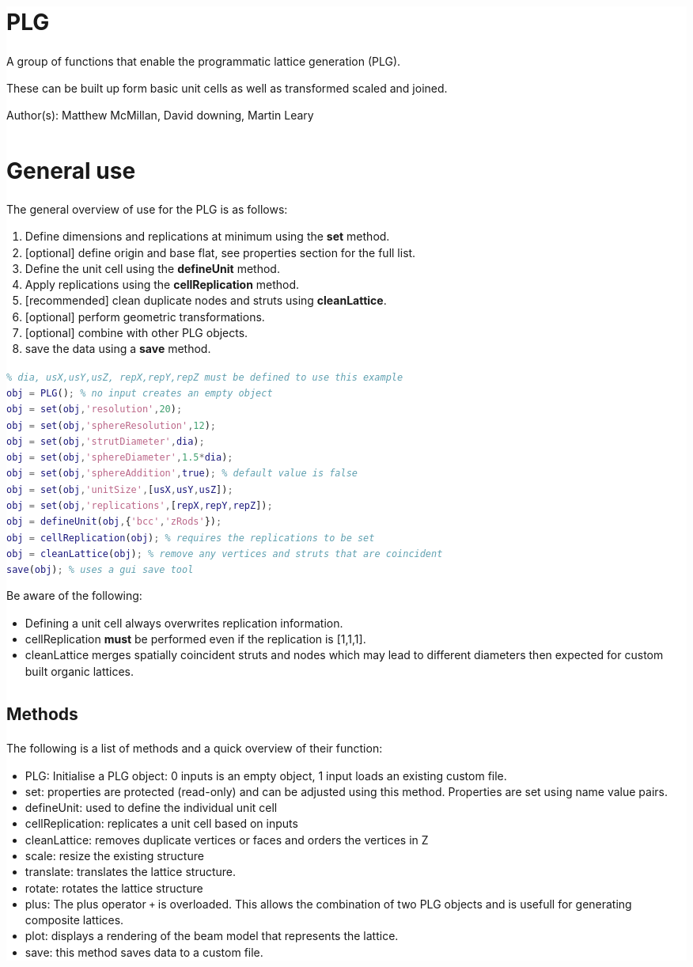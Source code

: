 # PLG

A group of functions that enable the programmatic lattice generation (PLG).

These can be built up form basic unit cells as well as transformed scaled and joined.

Author(s): Matthew McMillan, David downing, Martin Leary

# General use

The general overview of use for the PLG is as follows:

1. Define dimensions and replications at minimum using the **set** method.
2. [optional] define origin and base flat, see properties section for the full list.
3. Define the unit cell using the **defineUnit** method.
4. Apply replications using the **cellReplication** method.
5. [recommended] clean duplicate nodes and struts using **cleanLattice**.
6. [optional] perform geometric transformations.
7. [optional] combine with other PLG objects.
8. save the data using a **save** method.

```matlab
% dia, usX,usY,usZ, repX,repY,repZ must be defined to use this example
obj = PLG(); % no input creates an empty object
obj = set(obj,'resolution',20);
obj = set(obj,'sphereResolution',12);
obj = set(obj,'strutDiameter',dia);
obj = set(obj,'sphereDiameter',1.5*dia);
obj = set(obj,'sphereAddition',true); % default value is false
obj = set(obj,'unitSize',[usX,usY,usZ]);
obj = set(obj,'replications',[repX,repY,repZ]);
obj = defineUnit(obj,{'bcc','zRods'});
obj = cellReplication(obj); % requires the replications to be set
obj = cleanLattice(obj); % remove any vertices and struts that are coincident
save(obj); % uses a gui save tool
```
Be aware of the following:

-   Defining a unit cell always overwrites replication information.
-   cellReplication **must** be performed even if the replication is [1,1,1].
-   cleanLattice merges spatially coincident struts and nodes which may lead to different diameters then expected for custom built organic lattices.

## Methods

The following is a list of methods and a quick overview of their function:
- PLG: Initialise a PLG object: 0 inputs is an empty object, 1 input loads an existing custom file.
- set: properties are protected (read-only) and can be adjusted using this method. Properties are set using name value pairs.
- defineUnit: used to define the individual unit cell
- cellReplication: replicates a unit cell based on inputs
- cleanLattice: removes duplicate vertices or faces and orders the vertices in Z
- scale: resize the existing structure
- translate: translates the lattice structure.
- rotate: rotates the lattice structure
- plus:   The plus operator `+` is overloaded. This allows the combination of two PLG objects and is usefull for generating composite lattices.
- plot: displays a rendering of the beam model that represents the lattice.
- save: this method saves data to a custom file.
